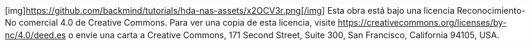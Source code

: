 

[img]https://github.com/backmind/tutorials/hda-nas-assets/x2OCV3r.png[/img]
Esta obra está bajo una licencia Reconocimiento-No comercial 4.0 de Creative Commons. Para ver una copia de esta licencia, visite https://creativecommons.org/licenses/by-nc/4.0/deed.es o envíe una carta a Creative Commons, 171 Second Street, Suite 300, San Francisco, California 94105, USA.